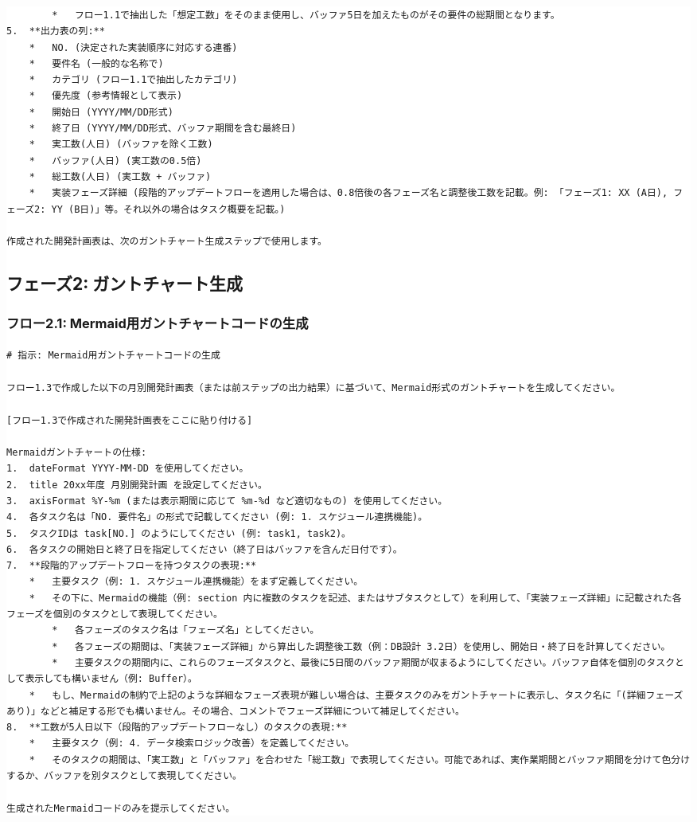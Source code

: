```text
        *   フロー1.1で抽出した「想定工数」をそのまま使用し、バッファ5日を加えたものがその要件の総期間となります。
5.  **出力表の列:**
    *   NO. (決定された実装順序に対応する連番)
    *   要件名 (一般的な名称で)
    *   カテゴリ (フロー1.1で抽出したカテゴリ)
    *   優先度 (参考情報として表示)
    *   開始日 (YYYY/MM/DD形式)
    *   終了日 (YYYY/MM/DD形式、バッファ期間を含む最終日)
    *   実工数(人日) (バッファを除く工数)
    *   バッファ(人日) (実工数の0.5倍)
    *   総工数(人日) (実工数 + バッファ)
    *   実装フェーズ詳細 (段階的アップデートフローを適用した場合は、0.8倍後の各フェーズ名と調整後工数を記載。例: 「フェーズ1: XX (A日), フェーズ2: YY (B日)」等。それ以外の場合はタスク概要を記載。)

作成された開発計画表は、次のガントチャート生成ステップで使用します。
```

## フェーズ2: ガントチャート生成

### フロー2.1: Mermaid用ガントチャートコードの生成

```text
# 指示: Mermaid用ガントチャートコードの生成

フロー1.3で作成した以下の月別開発計画表（または前ステップの出力結果）に基づいて、Mermaid形式のガントチャートを生成してください。

[フロー1.3で作成された開発計画表をここに貼り付ける]

Mermaidガントチャートの仕様:
1.  dateFormat YYYY-MM-DD を使用してください。
2.  title 20xx年度 月別開発計画 を設定してください。
3.  axisFormat %Y-%m (または表示期間に応じて %m-%d など適切なもの) を使用してください。
4.  各タスク名は「NO. 要件名」の形式で記載してください (例: 1. スケジュール連携機能)。
5.  タスクIDは task[NO.] のようにしてください (例: task1, task2)。
6.  各タスクの開始日と終了日を指定してください（終了日はバッファを含んだ日付です）。
7.  **段階的アップデートフローを持つタスクの表現:**
    *   主要タスク（例: 1. スケジュール連携機能）をまず定義してください。
    *   その下に、Mermaidの機能（例: section 内に複数のタスクを記述、またはサブタスクとして）を利用して、「実装フェーズ詳細」に記載された各フェーズを個別のタスクとして表現してください。
        *   各フェーズのタスク名は「フェーズ名」としてください。
        *   各フェーズの期間は、「実装フェーズ詳細」から算出した調整後工数（例：DB設計 3.2日）を使用し、開始日・終了日を計算してください。
        *   主要タスクの期間内に、これらのフェーズタスクと、最後に5日間のバッファ期間が収まるようにしてください。バッファ自体を個別のタスクとして表示しても構いません（例: Buffer）。
    *   もし、Mermaidの制約で上記のような詳細なフェーズ表現が難しい場合は、主要タスクのみをガントチャートに表示し、タスク名に「(詳細フェーズあり)」などと補足する形でも構いません。その場合、コメントでフェーズ詳細について補足してください。
8.  **工数が5人日以下（段階的アップデートフローなし）のタスクの表現:**
    *   主要タスク（例: 4. データ検索ロジック改善）を定義してください。
    *   そのタスクの期間は、「実工数」と「バッファ」を合わせた「総工数」で表現してください。可能であれば、実作業期間とバッファ期間を分けて色分けするか、バッファを別タスクとして表現してください。

生成されたMermaidコードのみを提示してください。
```

